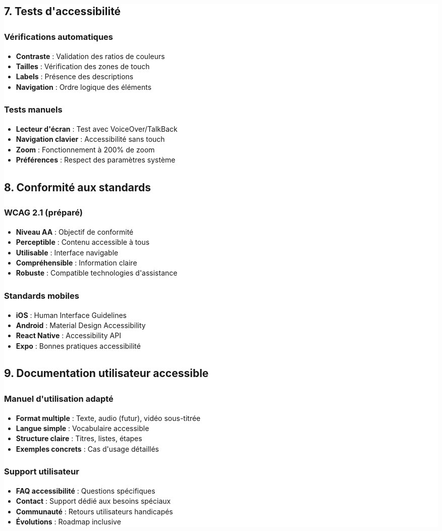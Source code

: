 ## 7. Tests d'accessibilité

### Vérifications automatiques
- **Contraste** : Validation des ratios de couleurs
- **Tailles** : Vérification des zones de touch
- **Labels** : Présence des descriptions
- **Navigation** : Ordre logique des éléments

### Tests manuels
- **Lecteur d'écran** : Test avec VoiceOver/TalkBack
- **Navigation clavier** : Accessibilité sans touch
- **Zoom** : Fonctionnement à 200% de zoom
- **Préférences** : Respect des paramètres système

## 8. Conformité aux standards

### WCAG 2.1 (préparé)
- **Niveau AA** : Objectif de conformité
- **Perceptible** : Contenu accessible à tous
- **Utilisable** : Interface navigable
- **Compréhensible** : Information claire
- **Robuste** : Compatible technologies d'assistance

### Standards mobiles
- **iOS** : Human Interface Guidelines
- **Android** : Material Design Accessibility
- **React Native** : Accessibility API
- **Expo** : Bonnes pratiques accessibilité

## 9. Documentation utilisateur accessible

### Manuel d'utilisation adapté
- **Format multiple** : Texte, audio (futur), vidéo sous-titrée
- **Langue simple** : Vocabulaire accessible
- **Structure claire** : Titres, listes, étapes
- **Exemples concrets** : Cas d'usage détaillés

### Support utilisateur
- **FAQ accessibilité** : Questions spécifiques
- **Contact** : Support dédié aux besoins spéciaux
- **Communauté** : Retours utilisateurs handicapés
- **Évolutions** : Roadmap inclusive